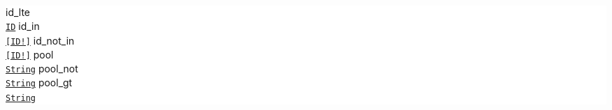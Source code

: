 </td>
</tr>
<tr>
<td>
id_lte<br />
<a href="/docs/Polygon-v2/scalars#id"><code>ID</code></a>
</td>
<td>

</td>
</tr>
<tr>
<td>
id_in<br />
<a href="/docs/Polygon-v2/scalars#id"><code>[ID!]</code></a>
</td>
<td>

</td>
</tr>
<tr>
<td>
id_not_in<br />
<a href="/docs/Polygon-v2/scalars#id"><code>[ID!]</code></a>
</td>
<td>

</td>
</tr>
<tr>
<td>
pool<br />
<a href="/docs/Polygon-v2/scalars#string"><code>String</code></a>
</td>
<td>

</td>
</tr>
<tr>
<td>
pool_not<br />
<a href="/docs/Polygon-v2/scalars#string"><code>String</code></a>
</td>
<td>

</td>
</tr>
<tr>
<td>
pool_gt<br />
<a href="/docs/Polygon-v2/scalars#string"><code>String</code></a>
</td>
<td>
